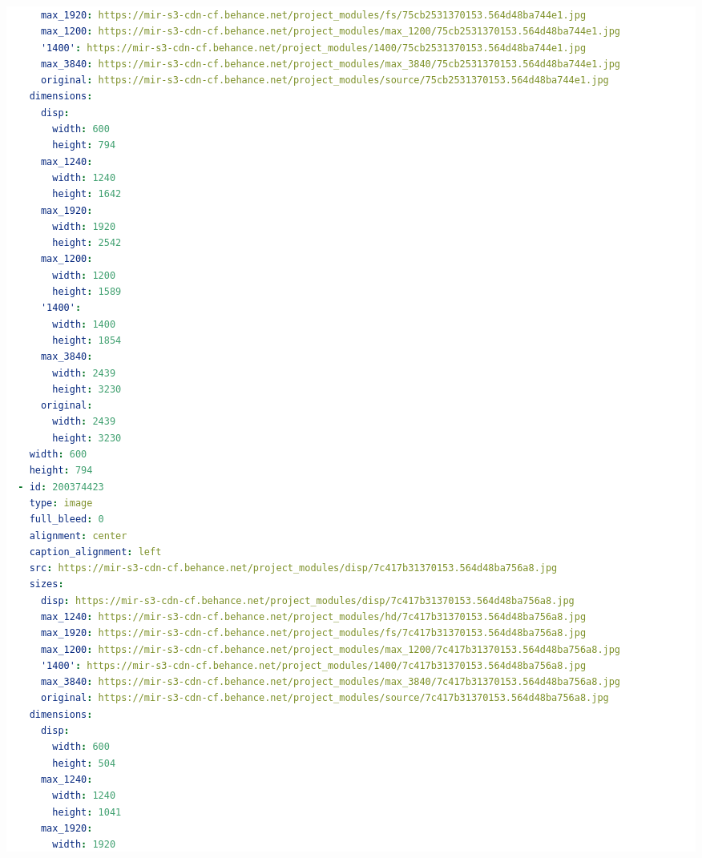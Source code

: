 ```yaml
      max_1920: https://mir-s3-cdn-cf.behance.net/project_modules/fs/75cb2531370153.564d48ba744e1.jpg
      max_1200: https://mir-s3-cdn-cf.behance.net/project_modules/max_1200/75cb2531370153.564d48ba744e1.jpg
      '1400': https://mir-s3-cdn-cf.behance.net/project_modules/1400/75cb2531370153.564d48ba744e1.jpg
      max_3840: https://mir-s3-cdn-cf.behance.net/project_modules/max_3840/75cb2531370153.564d48ba744e1.jpg
      original: https://mir-s3-cdn-cf.behance.net/project_modules/source/75cb2531370153.564d48ba744e1.jpg
    dimensions:
      disp:
        width: 600
        height: 794
      max_1240:
        width: 1240
        height: 1642
      max_1920:
        width: 1920
        height: 2542
      max_1200:
        width: 1200
        height: 1589
      '1400':
        width: 1400
        height: 1854
      max_3840:
        width: 2439
        height: 3230
      original:
        width: 2439
        height: 3230
    width: 600
    height: 794
  - id: 200374423
    type: image
    full_bleed: 0
    alignment: center
    caption_alignment: left
    src: https://mir-s3-cdn-cf.behance.net/project_modules/disp/7c417b31370153.564d48ba756a8.jpg
    sizes:
      disp: https://mir-s3-cdn-cf.behance.net/project_modules/disp/7c417b31370153.564d48ba756a8.jpg
      max_1240: https://mir-s3-cdn-cf.behance.net/project_modules/hd/7c417b31370153.564d48ba756a8.jpg
      max_1920: https://mir-s3-cdn-cf.behance.net/project_modules/fs/7c417b31370153.564d48ba756a8.jpg
      max_1200: https://mir-s3-cdn-cf.behance.net/project_modules/max_1200/7c417b31370153.564d48ba756a8.jpg
      '1400': https://mir-s3-cdn-cf.behance.net/project_modules/1400/7c417b31370153.564d48ba756a8.jpg
      max_3840: https://mir-s3-cdn-cf.behance.net/project_modules/max_3840/7c417b31370153.564d48ba756a8.jpg
      original: https://mir-s3-cdn-cf.behance.net/project_modules/source/7c417b31370153.564d48ba756a8.jpg
    dimensions:
      disp:
        width: 600
        height: 504
      max_1240:
        width: 1240
        height: 1041
      max_1920:
        width: 1920
```